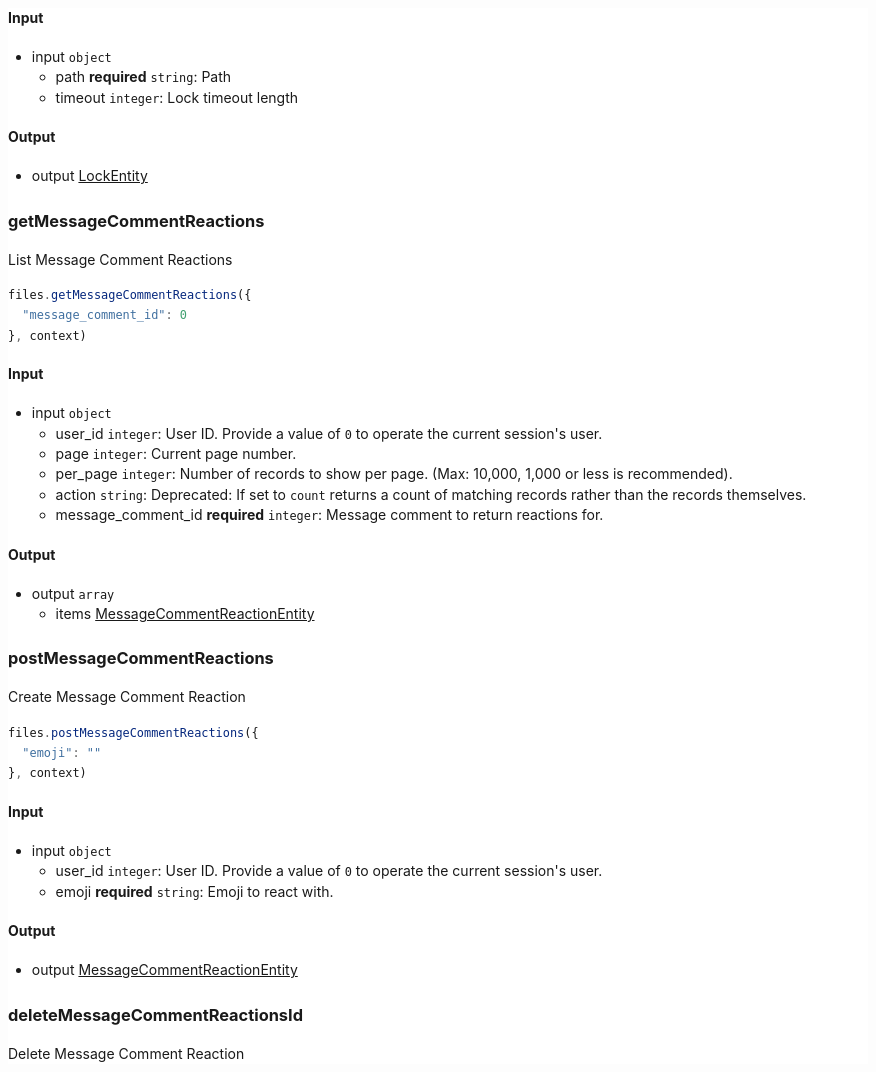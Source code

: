 #### Input
* input `object`
  * path **required** `string`: Path
  * timeout `integer`: Lock timeout length

#### Output
* output [LockEntity](#lockentity)

### getMessageCommentReactions
List Message Comment Reactions


```js
files.getMessageCommentReactions({
  "message_comment_id": 0
}, context)
```

#### Input
* input `object`
  * user_id `integer`: User ID.  Provide a value of `0` to operate the current session's user.
  * page `integer`: Current page number.
  * per_page `integer`: Number of records to show per page.  (Max: 10,000, 1,000 or less is recommended).
  * action `string`: Deprecated: If set to `count` returns a count of matching records rather than the records themselves.
  * message_comment_id **required** `integer`: Message comment to return reactions for.

#### Output
* output `array`
  * items [MessageCommentReactionEntity](#messagecommentreactionentity)

### postMessageCommentReactions
Create Message Comment Reaction


```js
files.postMessageCommentReactions({
  "emoji": ""
}, context)
```

#### Input
* input `object`
  * user_id `integer`: User ID.  Provide a value of `0` to operate the current session's user.
  * emoji **required** `string`: Emoji to react with.

#### Output
* output [MessageCommentReactionEntity](#messagecommentreactionentity)

### deleteMessageCommentReactionsId
Delete Message Comment Reaction
